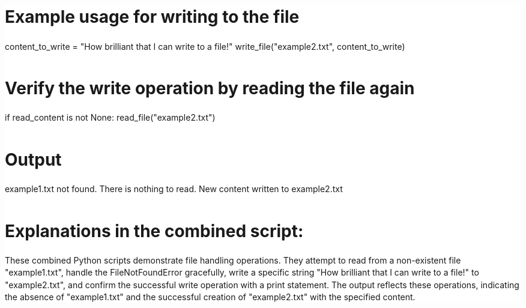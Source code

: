 # Example usage for writing to the file

content_to_write = "How brilliant that I can write to a file!"
write_file("example2.txt", content_to_write)

# Verify the write operation by reading the file again

if read_content is not None:
read_file("example2.txt")

# Output

example1.txt not found. There is nothing to read.
New content written to example2.txt

# Explanations in the combined script:

These combined Python scripts demonstrate file handling operations. They attempt to read from a non-existent file "example1.txt", handle the FileNotFoundError gracefully, write a specific string "How brilliant that I can write to a file!" to "example2.txt", and confirm the successful write operation with a print statement. The output reflects these operations, indicating the absence of "example1.txt" and the successful creation of "example2.txt" with the specified content.
